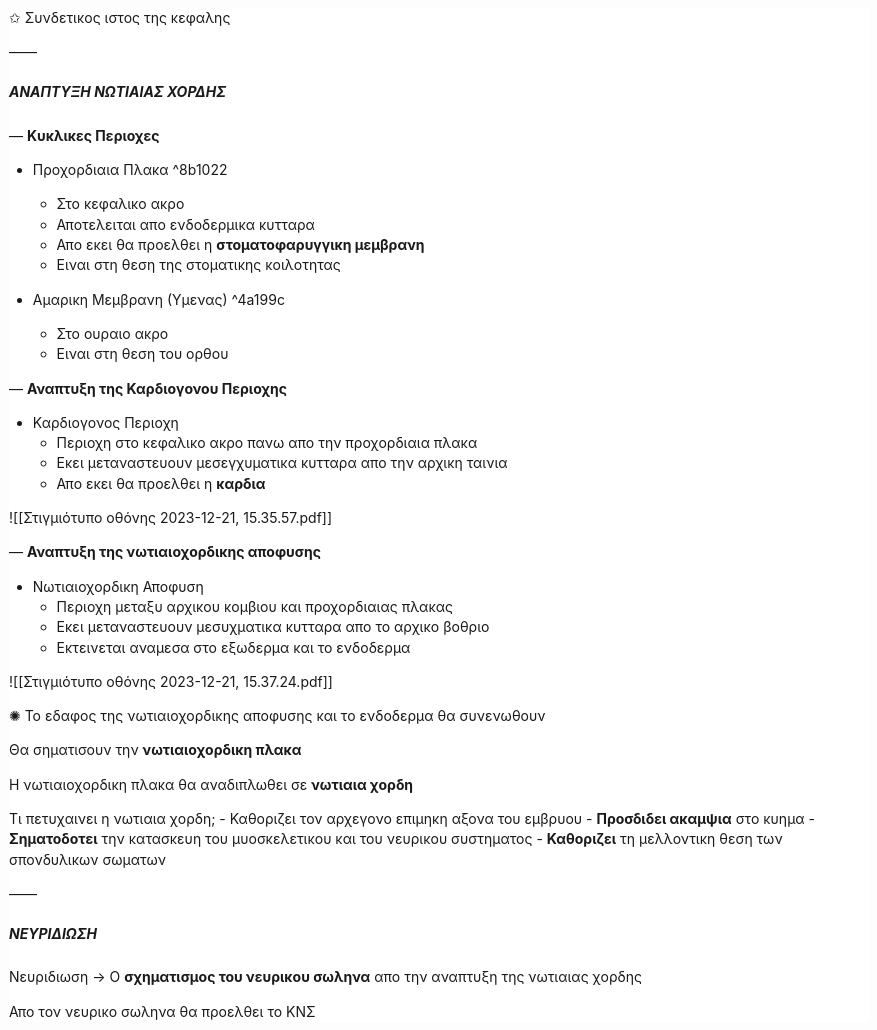 ✩  Συνδετικος ιστος της κεφαλης

――
##### ΑΝΑΠΤΥΞΗ ΝΩΤΙΑΙΑΣ ΧΟΡΔΗΣ

―
**Κυκλικες Περιοχες**

-  Προχορδιαια Πλακα ^8b1022
	-  Στο κεφαλικο ακρο
	-  Αποτελειται απο ενδοδερμικα κυτταρα
	-  Απο εκει θα προελθει η **στοματοφαρυγγικη μεμβρανη**
	-  Ειναι στη θεση της στοματικης κοιλοτητας

-  Αμαρικη Μεμβρανη (Υμενας) ^4a199c
	-  Στο ουραιο ακρο
	-  Ειναι στη θεση του ορθου

―
**Αναπτυξη της Καρδιογονου Περιοχης**

-  Καρδιογονος Περιοχη
	-  Περιοχη στο κεφαλικο ακρο πανω απο την προχορδιαια πλακα
	-  Εκει μεταναστευουν μεσεγχυματικα κυτταρα απο την αρχικη ταινια
	-  Απο εκει θα προελθει η **καρδια**

![[Στιγμιότυπο οθόνης 2023-12-21, 15.35.57.pdf]]

―
**Αναπτυξη της νωτιαιοχορδικης αποφυσης**

-  Νωτιαιοχορδικη Αποφυση
	-  Περιοχη μεταξυ αρχικου κομβιου και προχορδιαιας πλακας
	-  Εκει μεταναστευουν μεσυχματικα κυτταρα απο το αρχικο βοθριο
	-  Εκτεινεται αναμεσα στο εξωδερμα και το ενδοδερμα

![[Στιγμιότυπο οθόνης 2023-12-21, 15.37.24.pdf]]

✺  Το εδαφος της νωτιαιοχορδικης αποφυσης και το ενδοδερμα θα συνενωθουν

Θα σηματισουν την **νωτιαιοχορδικη πλακα**

Η νωτιαιοχορδικη πλακα θα αναδιπλωθει σε **νωτιαια χορδη**

Τι πετυχαινει η νωτιαια χορδη;
	-  Καθοριζει τον αρχεγονο επιμηκη αξονα του εμβρυου
	-  **Προσδιδει ακαμψια** στο κυημα
	-  **Σηματοδοτει** την κατασκευη του μυοσκελετικου και του νευρικου συστηματος
	-  **Καθοριζει** τη μελλοντικη θεση των σπονδυλικων σωματων

――
##### ΝΕΥΡΙΔΙΩΣΗ

Νευριδιωση -> Ο **σχηματισμος του νευρικου σωληνα** απο την αναπτυξη της νωτιαιας χορδης

Απο τον νευρικο σωληνα θα προελθει το ΚΝΣ
